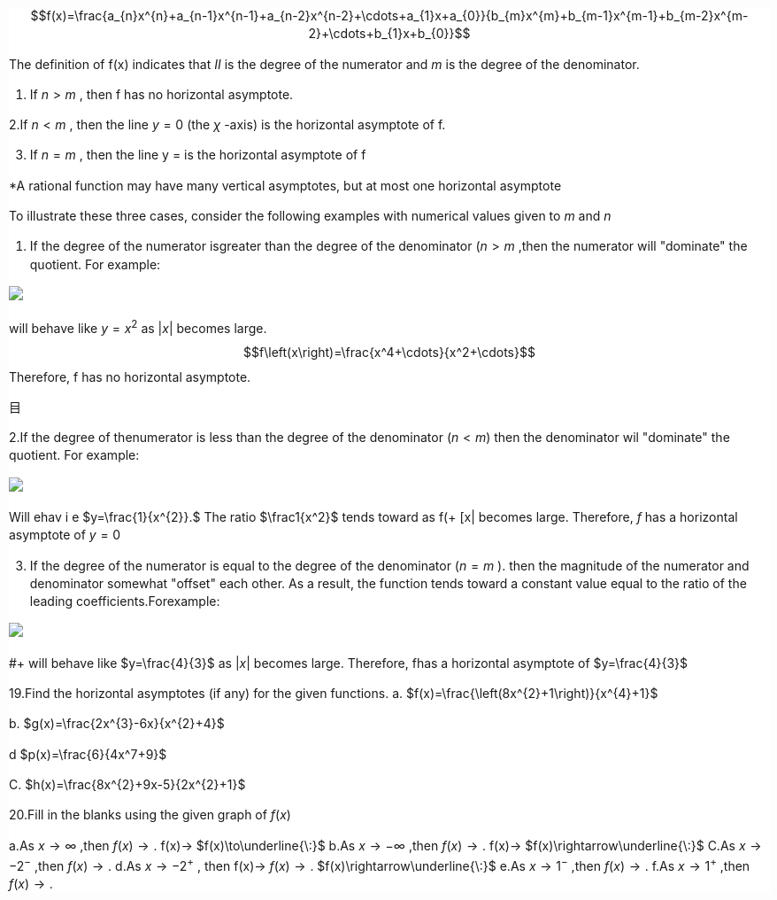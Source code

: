 $$f(x)=\frac{a_{n}x^{n}+a_{n-1}x^{n-1}+a_{n-2}x^{n-2}+\cdots+a_{1}x+a_{0}}{b_{m}x^{m}+b_{m-1}x^{m-1}+b_{m-2}x^{m-2}+\cdots+b_{1}x+b_{0}}$$

The definition of f(x) indicates that $II$ is the degree of the numerator and $m$ is the degree of the denominator.

1. If $n>m$ , then f has no horizontal asymptote.

2.If $n<m$ , then the line $y=0$ (the $\chi$ -axis) is the horizontal asymptote of f.

3. If $n=m$ , then the line y = is the horizontal asymptote of f

*A rational function may have many vertical asymptotes, but at most one horizontal asymptote

To illustrate these three cases, consider the following examples with numerical values given to $m$ and $n$

1. If the degree of the numerator isgreater than the degree of the denominator $(n>m$ ,then the numerator will "dominate" the quotient. For example:

![](./images/fhhuIRewnFQgO6SWboTGW58RWmiBPVkLo.png)

will behave like $y=x^{2}$ as $|x|$ becomes large.
$$f\left(x\right)=\frac{x^4+\cdots}{x^2+\cdots}$$
Therefore, f has no horizontal asymptote.

目

2.If the degree of thenumerator is less than the degree of the denominator $(n<m)$ then the denominator wil "dominate" the quotient. For example:

![](./images/ffp5PKZnClQX8Ofb7OBVVBzSOmspgwX07.png)

Will ehav i e $y=\frac{1}{x^{2}}.$ The ratio $\frac1{x^2}$ tends toward as f(+ [x| becomes large. Therefore, $f$ has a horizontal asymptote of $y=0$

3. If the degree of the numerator is equal to the degree of the denominator $(n=m$ ). then the magnitude of the numerator and denominator somewhat "offset" each other. As a result, the function tends toward a constant value equal to the ratio of the leading coefficients.Forexample:

![](./images/frpIsdV5SU2N2GfbU5EgpLGrH8ptyTLrg.png)

#+ will behave like $y=\frac{4}{3}$ as $|x|$ becomes large. Therefore, fhas a horizontal asymptote of $y=\frac{4}{3}$

19.Find the horizontal asymptotes (if any) for the given functions. a. $f(x)=\frac{\left(8x^{2}+1\right)}{x^{4}+1}$

b. $g(x)=\frac{2x^{3}-6x}{x^{2}+4}$

d $p(x)=\frac{6}{4x^7+9}$

C. $h(x)=\frac{8x^{2}+9x-5}{2x^{2}+1}$

 20.Fill in the blanks using the given graph of $f(x)$

a.As $x\to\infty$ ,then $f(x)\to.$ f(x)→ $f(x)\to\underline{\:}$ b.As $x\to-\infty$ ,then $f(x)\to.$ f(x)→ $f(x)\rightarrow\underline{\:}$ C.As $x\to-2^{-}$ ,then $f(x)\to.$ d.As $x\to-2^+$ , then f(x)→ $f(x)\to.$ $f(x)\rightarrow\underline{\:}$ e.As $x\to1^-$ ,then $f(x)\to.$ f.As $x\to1^+$ ,then $f(x)\to.$
